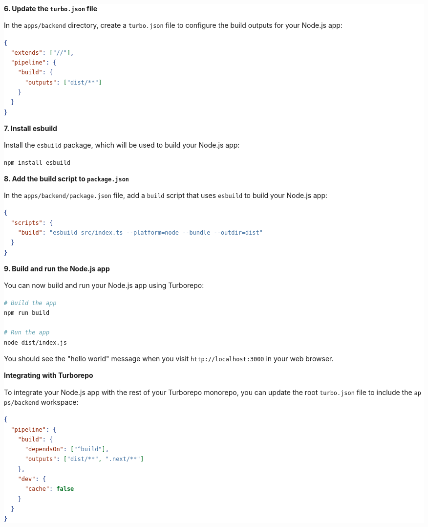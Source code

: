 **6. Update the `turbo.json` file**

In the `apps/backend` directory, create a `turbo.json` file to configure the build outputs for your Node.js app:

```json
{
  "extends": ["//"],
  "pipeline": {
    "build": {
      "outputs": ["dist/**"]
    }
  }
}
```

**7. Install esbuild**

Install the `esbuild` package, which will be used to build your Node.js app:

```bash
npm install esbuild
```

**8. Add the build script to `package.json`**

In the `apps/backend/package.json` file, add a `build` script that uses `esbuild` to build your Node.js app:

```json
{
  "scripts": {
    "build": "esbuild src/index.ts --platform=node --bundle --outdir=dist"
  }
}
```

**9. Build and run the Node.js app**

You can now build and run your Node.js app using Turborepo:

```bash
# Build the app
npm run build

# Run the app
node dist/index.js
```

You should see the "hello world" message when you visit `http://localhost:3000` in your web browser.

**Integrating with Turborepo**

To integrate your Node.js app with the rest of your Turborepo monorepo, you can update the root `turbo.json` file to include the `apps/backend` workspace:

```json
{
  "pipeline": {
    "build": {
      "dependsOn": ["^build"],
      "outputs": ["dist/**", ".next/**"]
    },
    "dev": {
      "cache": false
    }
  }
}
```
